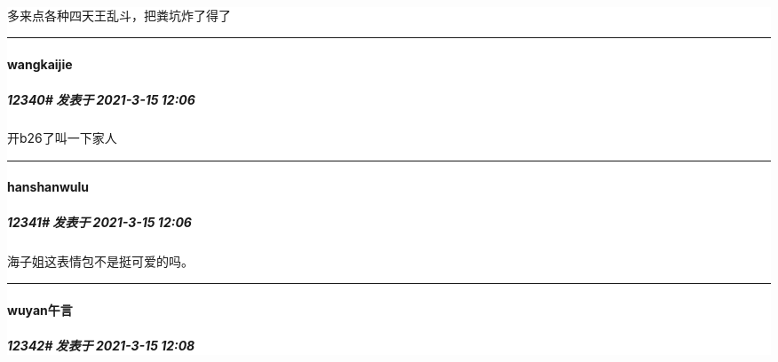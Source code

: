 
多来点各种四天王乱斗，把粪坑炸了得了


*****

####  wangkaijie  
##### 12340#       发表于 2021-3-15 12:06


开b26了叫一下家人


*****

####  hanshanwulu  
##### 12341#       发表于 2021-3-15 12:06


海子姐这表情包不是挺可爱的吗。


*****

####  wuyan午言  
##### 12342#       发表于 2021-3-15 12:08


